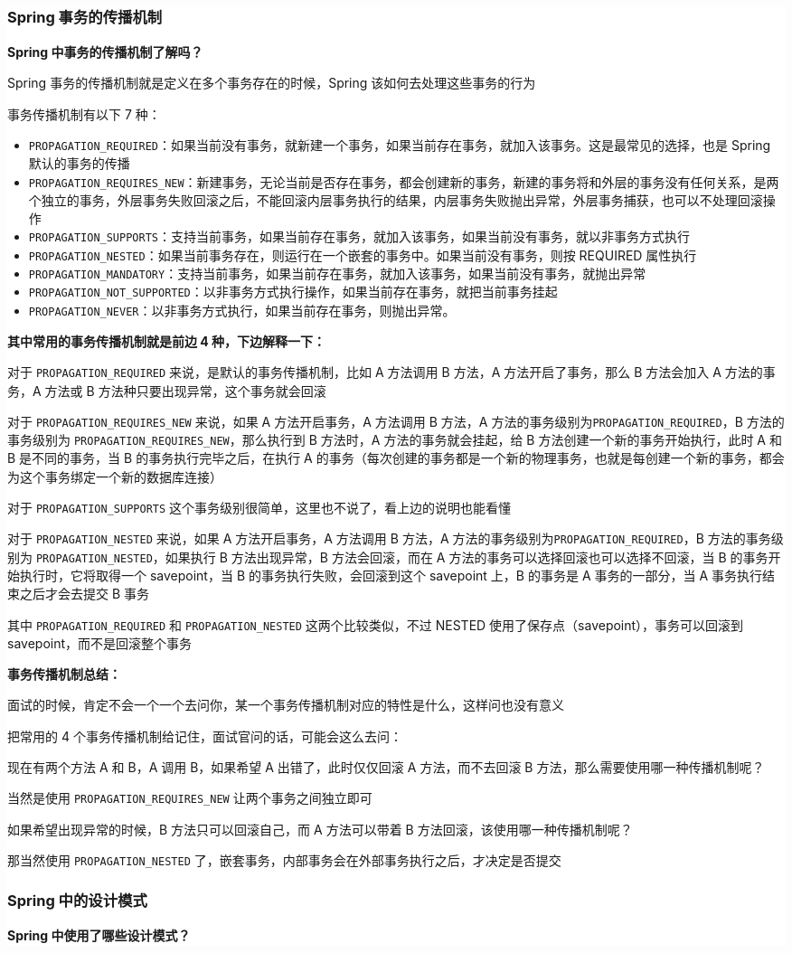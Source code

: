 ### Spring 事务的传播机制

**Spring 中事务的传播机制了解吗？**

Spring 事务的传播机制就是定义在多个事务存在的时候，Spring 该如何去处理这些事务的行为

事务传播机制有以下 7 种：

- `PROPAGATION_REQUIRED`：如果当前没有事务，就新建一个事务，如果当前存在事务，就加入该事务。这是最常见的选择，也是 Spring 默认的事务的传播
- `PROPAGATION_REQUIRES_NEW`：新建事务，无论当前是否存在事务，都会创建新的事务，新建的事务将和外层的事务没有任何关系，是两个独立的事务，外层事务失败回滚之后，不能回滚内层事务执行的结果，内层事务失败抛出异常，外层事务捕获，也可以不处理回滚操作
- `PROPAGATION_SUPPORTS`：支持当前事务，如果当前存在事务，就加入该事务，如果当前没有事务，就以非事务方式执行
- `PROPAGATION_NESTED`：如果当前事务存在，则运行在一个嵌套的事务中。如果当前没有事务，则按 REQUIRED 属性执行
- `PROPAGATION_MANDATORY`：支持当前事务，如果当前存在事务，就加入该事务，如果当前没有事务，就抛出异常
- `PROPAGATION_NOT_SUPPORTED`：以非事务方式执行操作，如果当前存在事务，就把当前事务挂起
- `PROPAGATION_NEVER`：以非事务方式执行，如果当前存在事务，则抛出异常。



**其中常用的事务传播机制就是前边 4 种，下边解释一下：**

对于 `PROPAGATION_REQUIRED` 来说，是默认的事务传播机制，比如 A 方法调用 B 方法，A 方法开启了事务，那么 B 方法会加入 A 方法的事务，A 方法或 B 方法种只要出现异常，这个事务就会回滚

对于 `PROPAGATION_REQUIRES_NEW` 来说，如果 A 方法开启事务，A 方法调用 B 方法，A 方法的事务级别为`PROPAGATION_REQUIRED`，B 方法的事务级别为 `PROPAGATION_REQUIRES_NEW`，那么执行到 B 方法时，A 方法的事务就会挂起，给 B 方法创建一个新的事务开始执行，此时 A 和 B 是不同的事务，当 B 的事务执行完毕之后，在执行 A 的事务（每次创建的事务都是一个新的物理事务，也就是每创建一个新的事务，都会为这个事务绑定一个新的数据库连接）

对于 `PROPAGATION_SUPPORTS` 这个事务级别很简单，这里也不说了，看上边的说明也能看懂

对于 `PROPAGATION_NESTED` 来说，如果 A 方法开启事务，A 方法调用 B 方法，A 方法的事务级别为`PROPAGATION_REQUIRED`，B 方法的事务级别为 `PROPAGATION_NESTED`，如果执行 B 方法出现异常，B 方法会回滚，而在 A 方法的事务可以选择回滚也可以选择不回滚，当 B 的事务开始执行时，它将取得一个 savepoint，当 B 的事务执行失败，会回滚到这个 savepoint 上，B 的事务是 A 事务的一部分，当 A 事务执行结束之后才会去提交 B 事务



其中  `PROPAGATION_REQUIRED` 和 `PROPAGATION_NESTED` 这两个比较类似，不过 NESTED 使用了保存点（savepoint），事务可以回滚到 savepoint，而不是回滚整个事务



**事务传播机制总结：**

面试的时候，肯定不会一个一个去问你，某一个事务传播机制对应的特性是什么，这样问也没有意义

把常用的 4 个事务传播机制给记住，面试官问的话，可能会这么去问：

现在有两个方法 A 和 B，A 调用 B，如果希望 A 出错了，此时仅仅回滚 A 方法，而不去回滚 B 方法，那么需要使用哪一种传播机制呢？

当然是使用 `PROPAGATION_REQUIRES_NEW` 让两个事务之间独立即可

如果希望出现异常的时候，B 方法只可以回滚自己，而 A 方法可以带着 B 方法回滚，该使用哪一种传播机制呢？

那当然使用  `PROPAGATION_NESTED` 了，嵌套事务，内部事务会在外部事务执行之后，才决定是否提交





### Spring 中的设计模式

**Spring 中使用了哪些设计模式？**
